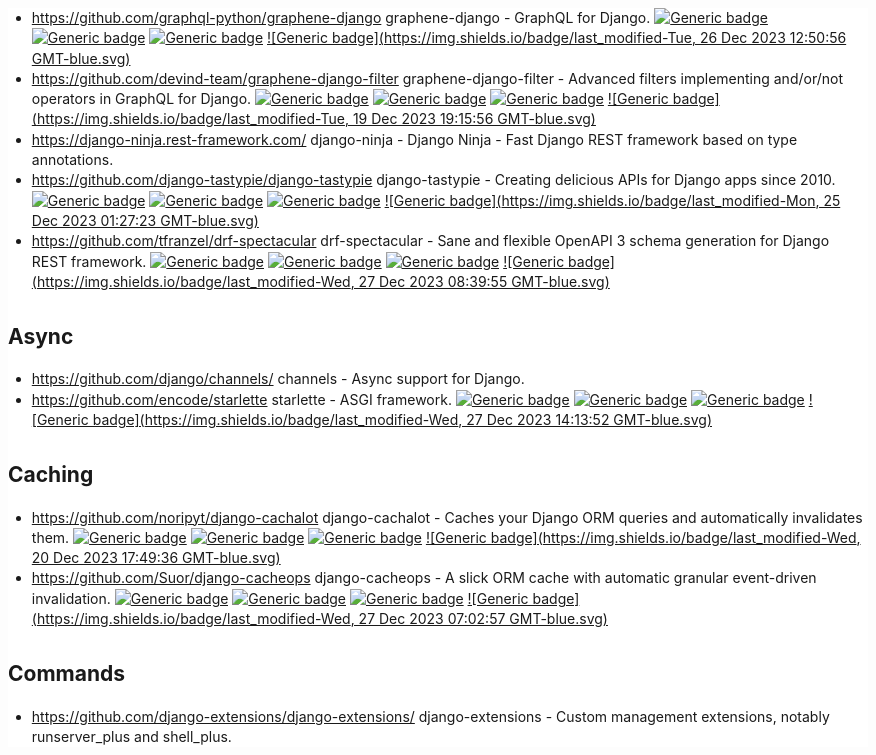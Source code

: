 - <https://github.com/graphql-python/graphene-django> graphene-django - GraphQL for Django.  [![Generic badge](https://img.shields.io/badge/star-4175-blue.svg)](https://github.com/graphql-python/graphene-django)  [![Generic badge](https://img.shields.io/badge/forks-754-blue.svg)](https://github.com/graphql-python/graphene-django)  [![Generic badge](https://img.shields.io/badge/open_issues-140-blue.svg)](https://github.com/graphql-python/graphene-django)  [![Generic badge](https://img.shields.io/badge/last_modified-Tue, 26 Dec 2023 12:50:56 GMT-blue.svg)](https://github.com/graphql-python/graphene-django) 
- <https://github.com/devind-team/graphene-django-filter> graphene-django-filter - Advanced filters implementing and/or/not operators in GraphQL for Django.  [![Generic badge](https://img.shields.io/badge/star-19-blue.svg)](https://github.com/devind-team/graphene-django-filter)  [![Generic badge](https://img.shields.io/badge/forks-5-blue.svg)](https://github.com/devind-team/graphene-django-filter)  [![Generic badge](https://img.shields.io/badge/open_issues-19-blue.svg)](https://github.com/devind-team/graphene-django-filter)  [![Generic badge](https://img.shields.io/badge/last_modified-Tue, 19 Dec 2023 19:15:56 GMT-blue.svg)](https://github.com/devind-team/graphene-django-filter) 
- <https://django-ninja.rest-framework.com/> django-ninja - Django Ninja - Fast Django REST framework based on type annotations. 
- <https://github.com/django-tastypie/django-tastypie> django-tastypie - Creating delicious APIs for Django apps since 2010.  [![Generic badge](https://img.shields.io/badge/star-3876-blue.svg)](https://github.com/django-tastypie/django-tastypie)  [![Generic badge](https://img.shields.io/badge/forks-1415-blue.svg)](https://github.com/django-tastypie/django-tastypie)  [![Generic badge](https://img.shields.io/badge/open_issues-410-blue.svg)](https://github.com/django-tastypie/django-tastypie)  [![Generic badge](https://img.shields.io/badge/last_modified-Mon, 25 Dec 2023 01:27:23 GMT-blue.svg)](https://github.com/django-tastypie/django-tastypie) 
- <https://github.com/tfranzel/drf-spectacular> drf-spectacular - Sane and flexible OpenAPI 3 schema generation for Django REST framework.  [![Generic badge](https://img.shields.io/badge/star-1935-blue.svg)](https://github.com/tfranzel/drf-spectacular)  [![Generic badge](https://img.shields.io/badge/forks-226-blue.svg)](https://github.com/tfranzel/drf-spectacular)  [![Generic badge](https://img.shields.io/badge/open_issues-79-blue.svg)](https://github.com/tfranzel/drf-spectacular)  [![Generic badge](https://img.shields.io/badge/last_modified-Wed, 27 Dec 2023 08:39:55 GMT-blue.svg)](https://github.com/tfranzel/drf-spectacular) 
## Async
- <https://github.com/django/channels/> channels - Async support for Django. 
- <https://github.com/encode/starlette> starlette - ASGI framework.  [![Generic badge](https://img.shields.io/badge/star-8994-blue.svg)](https://github.com/encode/starlette)  [![Generic badge](https://img.shields.io/badge/forks-799-blue.svg)](https://github.com/encode/starlette)  [![Generic badge](https://img.shields.io/badge/open_issues-26-blue.svg)](https://github.com/encode/starlette)  [![Generic badge](https://img.shields.io/badge/last_modified-Wed, 27 Dec 2023 14:13:52 GMT-blue.svg)](https://github.com/encode/starlette) 
## Caching
- <https://github.com/noripyt/django-cachalot> django-cachalot - Caches your Django ORM queries and automatically invalidates them.  [![Generic badge](https://img.shields.io/badge/star-1105-blue.svg)](https://github.com/noripyt/django-cachalot)  [![Generic badge](https://img.shields.io/badge/forks-134-blue.svg)](https://github.com/noripyt/django-cachalot)  [![Generic badge](https://img.shields.io/badge/open_issues-31-blue.svg)](https://github.com/noripyt/django-cachalot)  [![Generic badge](https://img.shields.io/badge/last_modified-Wed, 20 Dec 2023 17:49:36 GMT-blue.svg)](https://github.com/noripyt/django-cachalot) 
- <https://github.com/Suor/django-cacheops> django-cacheops - A slick ORM cache with automatic granular event-driven invalidation.  [![Generic badge](https://img.shields.io/badge/star-1939-blue.svg)](https://github.com/Suor/django-cacheops)  [![Generic badge](https://img.shields.io/badge/forks-221-blue.svg)](https://github.com/Suor/django-cacheops)  [![Generic badge](https://img.shields.io/badge/open_issues-18-blue.svg)](https://github.com/Suor/django-cacheops)  [![Generic badge](https://img.shields.io/badge/last_modified-Wed, 27 Dec 2023 07:02:57 GMT-blue.svg)](https://github.com/Suor/django-cacheops) 
## Commands
- <https://github.com/django-extensions/django-extensions/> django-extensions - Custom management extensions, notably runserver_plus and shell_plus. 